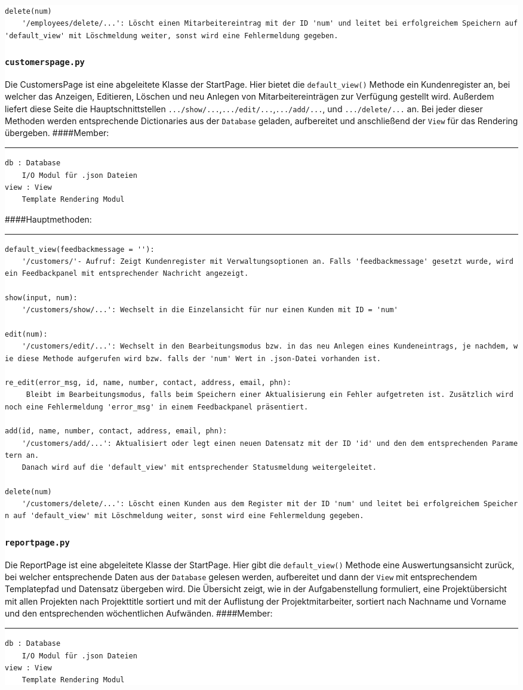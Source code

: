     delete(num)
        '/employees/delete/...': Löscht einen Mitarbeitereintrag mit der ID 'num' und leitet bei erfolgreichem Speichern auf 'default_view' mit Löschmeldung weiter, sonst wird eine Fehlermeldung gegeben.

### `customerspage.py`
Die CustomersPage ist eine abgeleitete Klasse der StartPage. Hier bietet die `default_view()` Methode ein Kundenregister an, bei welcher das Anzeigen, Editieren, Löschen und neu Anlegen von Mitarbeitereinträgen zur Verfügung gestellt wird.
Außerdem liefert diese Seite die Hauptschnittstellen `.../show/...`,`.../edit/...`,`.../add/...`, und `.../delete/...` an. Bei jeder dieser Methoden werden entsprechende Dictionaries aus der `Database` geladen, aufbereitet und anschließend der `View` für das Rendering übergeben.
####Member:
___  
    db : Database
        I/O Modul für .json Dateien
    view : View
        Template Rendering Modul

####Hauptmethoden: 
___     
    default_view(feedbackmessage = ''):
        '/customers/'- Aufruf: Zeigt Kundenregister mit Verwaltungsoptionen an. Falls 'feedbackmessage' gesetzt wurde, wird ein Feedbackpanel mit entsprechender Nachricht angezeigt.
   
    show(input, num):
        '/customers/show/...': Wechselt in die Einzelansicht für nur einen Kunden mit ID = 'num'
        
    edit(num):
        '/customers/edit/...': Wechselt in den Bearbeitungsmodus bzw. in das neu Anlegen eines Kundeneintrags, je nachdem, wie diese Methode aufgerufen wird bzw. falls der 'num' Wert in .json-Datei vorhanden ist.
    
    re_edit(error_msg, id, name, number, contact, address, email, phn):
         Bleibt im Bearbeitungsmodus, falls beim Speichern einer Aktualisierung ein Fehler aufgetreten ist. Zusätzlich wird noch eine Fehlermeldung 'error_msg' in einem Feedbackpanel präsentiert.  
    
    add(id, name, number, contact, address, email, phn):
        '/customers/add/...': Aktualisiert oder legt einen neuen Datensatz mit der ID 'id' und den dem entsprechenden Parametern an.
        Danach wird auf die 'default_view' mit entsprechender Statusmeldung weitergeleitet.
       
    delete(num)
        '/customers/delete/...': Löscht einen Kunden aus dem Register mit der ID 'num' und leitet bei erfolgreichem Speichern auf 'default_view' mit Löschmeldung weiter, sonst wird eine Fehlermeldung gegeben.

### `reportpage.py`
Die ReportPage ist eine abgeleitete Klasse der StartPage. Hier gibt die `default_view()` Methode eine Auswertungsansicht zurück, bei welcher entsprechende Daten aus der `Database` gelesen werden, aufbereitet und dann der `View` mit entsprechendem Templatepfad und Datensatz übergeben wird.
Die Übersicht zeigt, wie in der Aufgabenstellung formuliert, eine Projektübersicht mit allen Projekten nach Projekttitle sortiert und mit der Auflistung der Projektmitarbeiter, sortiert nach Nachname und Vorname und den entsprechenden wöchentlichen Aufwänden.
####Member:
___  
    db : Database
        I/O Modul für .json Dateien
    view : View
        Template Rendering Modul
